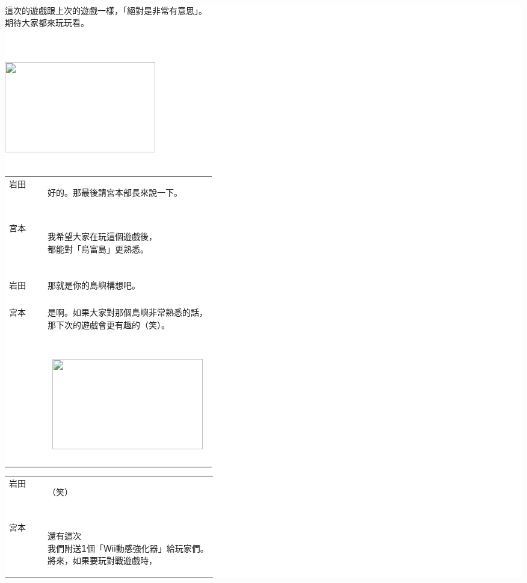這次的遊戲跟上次的遊戲一樣，「絕對是非常有意思」。<br>
期待大家都來玩玩看。<br>
                            <br>
                        </p>                          </td>
                      </tr>
                      <tr>
                        <td align="left" valign="top">&nbsp;</td>
                        <td align="center" class="wiifitcrv_gray13"><br>
                            <img src="../images/wsr_interview_61.jpg" width="250" height="150"><br>
                            <br></td>
                      </tr>
                    </table></td>
                  </tr>
                  <tr>
                    <td><table width="100%" border="0" cellspacing="0" cellpadding="0">
                      <tr>
                        <td width="50" align="left" valign="top"><span class="wiifitcrv_gray13bold">岩田</span></td>
                        <td class="wiifitcrv_gray13"><p>好的。那最後請宮本部長來說一下。<br>
                          <br>
                                      </p>                          </td>
                      </tr>
                      <tr>
                        <td align="left" valign="top" class="wiifitcrv_gray13bold">宮本</td>
                        <td class="wiifitcrv_gray13"><p>我希望大家在玩這個遊戲後，<br>
                            都能對「烏富島」更熟悉。<br>
                            <br>
                        </p>                          </td>
                      </tr>
                      <tr>
                        <td align="left" valign="top" class="wiifitcrv_gray13bold">岩田</td>
                        <td class="wiifitcrv_gray13">那就是你的島嶼構想吧。<br>
                          <br>                            </td>
                      </tr>
                      <tr>
                        <td align="left" valign="top" class="wiifitcrv_gray13bold"><span class="wiifitcrv_gray13">宮本</span></td>
                        <td class="wiifitcrv_gray13">是啊。如果大家對那個島嶼非常熟悉的話，<br>
那下次的遊戲會更有趣的（笑）。<br>
<br></td>
                      </tr>
                      <tr>
                        <td align="left" valign="top">&nbsp;</td>
                        <td align="center" class="wiifitcrv_gray13"><br>
                          <img src="../images/wsr_interview_62.jpg" width="250" height="150"><br>
                            <br></td>
                      </tr>
                    </table></td>
                  </tr>
                  <tr>
                    <td><table width="100%" border="0" cellspacing="0" cellpadding="0">
                      <tr>
                        <td width="50" align="left" valign="top"><span class="wiifitcrv_gray13bold">岩田</span></td>
                        <td class="wiifitcrv_gray13"><p>（笑）<br>
                          <br>
                                      </p>
                          </td>
                      </tr>
                      <tr>
                        <td align="left" valign="top" class="wiifitcrv_gray13bold">宮本</td>
                        <td class="wiifitcrv_gray13"><p>還有這次<br>
                            我們附送1個「Wii動感強化器」給玩家們。<br>
                            將來，如果要玩對戰遊戲時，<br>